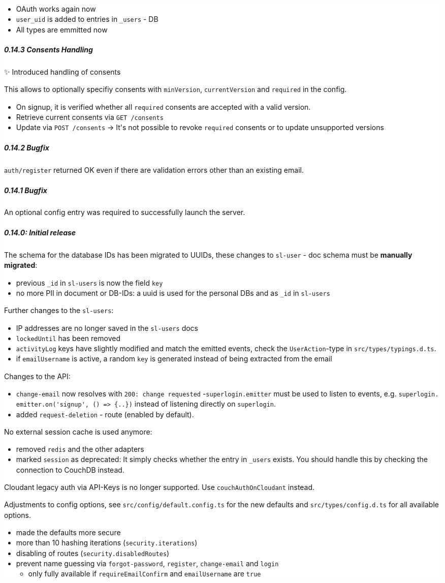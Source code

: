 - OAuth works again now
- `user_uid` is added to entries in `_users` - DB
- All types are emmitted now
##### 0.14.3 Consents Handling

 :sparkles: Introduced handling of consents
    
This allows to optionally specifiy consents with `minVersion`, `currentVersion` and `required` in the config.
- On signup, it is verified whether all `required` consents are accepted with a valid version.
- Retrieve current consents via `GET /consents`
- Update via `POST /consents` -> It's not possible to revoke `required` consents or to update unsupported versions
##### 0.14.2 Bugfix
`auth/register` returned OK even if there are validation errors other than an existing email.
##### 0.14.1 Bugfix
An optional config entry was required to successfully launch the server.

##### 0.14.0: Initial release

The schema for the database IDs has been migrated to UUIDs, these changes to `sl-user` - doc schema must be **manually migrated**:

- previous `_id` in `sl-users` is now the field `key`
- no more PII in document or DB-IDs: a uuid is used for the personal DBs and as `_id` in `sl-users`

Further changes to the `sl-users`:
- IP addresses are no longer saved in the `sl-users` docs
- `lockedUntil` has been removed
- `activityLog` keys have slightly modified and match the emitted events, check the `UserAction`-type in `src/types/typings.d.ts`.
- if `emailUsername` is active, a random `key` is generated instead of being extracted from the email

Changes to the API:

- `change-email` now resolves with `200: change requested`
-`superlogin.emitter` must be used to listen to events, e.g. `superlogin.emitter.on('signup', () => {..})`
instead of listening directly on `superlogin`.
- added `request-deletion` - route (enabled by default).

No external session cache is used anymore:

- removed `redis` and the other adapters
- marked `session` as deprecated: It simply checks whether the entry in `_users` exists. You should handle this by checking the connection to CouchDB instead.

Cloudant legacy auth via API-Keys is no longer supported. Use `couchAuthOnCloudant` instead.

Adjustments to config options, see `src/config/default.config.ts` for the new defaults and `src/types/config.d.ts` for all available options.
- made the defaults more secure
- more than 10 hashing iterations (`security.iterations`)
- disabling of routes (`security.disabledRoutes`)  
- prevent name guessing via `forgot-password`, `register`, `change-email` and `login`
  - only fully available if `requireEmailConfirm` and `emailUsername` are `true`
